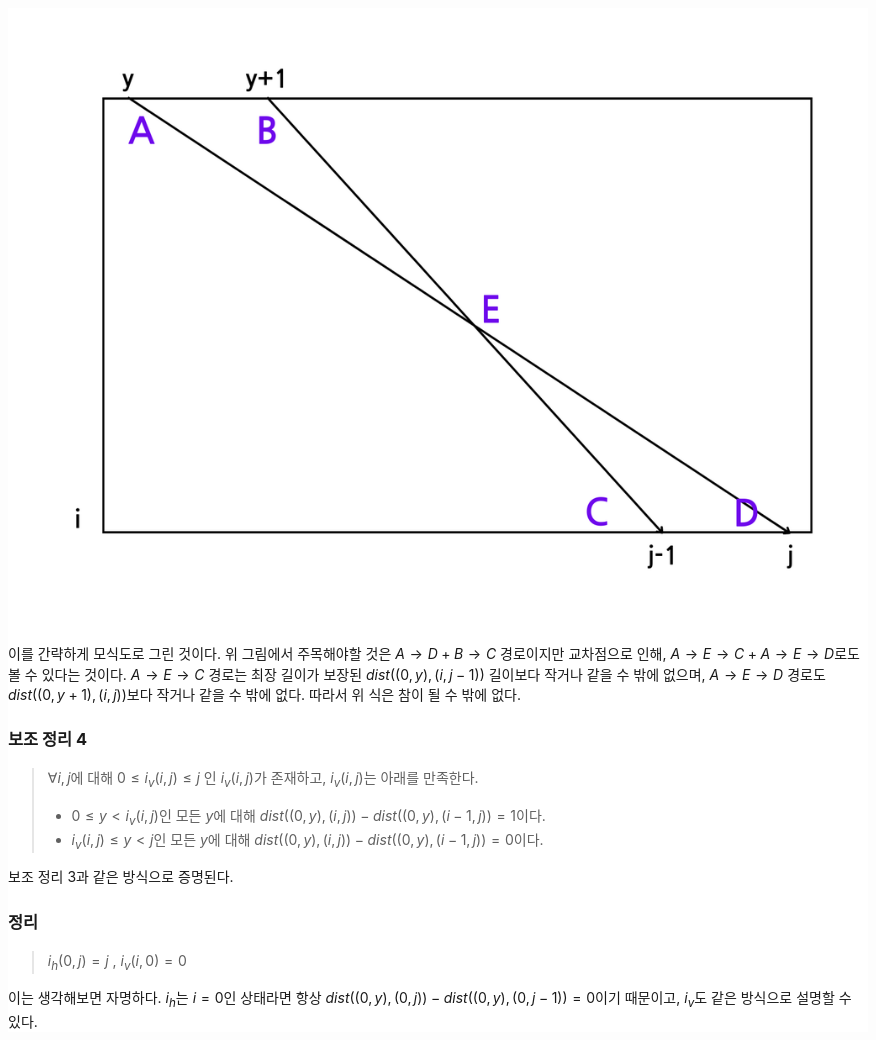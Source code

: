 ![image](/assets/img/lcs9/lemma3.png)

이를 간략하게 모식도로 그린 것이다. 위 그림에서 주목해야할 것은 $A \rightarrow D + B \rightarrow C$ 경로이지만 교차점으로 인해, $A \rightarrow E \rightarrow C + A \rightarrow E \rightarrow D$로도 볼 수 있다는 것이다. $A \rightarrow E \rightarrow C$ 경로는 최장 길이가 보장된 $dist((0, y), (i, j-1))$ 길이보다 작거나 같을 수 밖에 없으며, $A \rightarrow E \rightarrow D$ 경로도 $dist((0, y+1), (i, j))$보다 작거나 같을 수 밖에 없다. 따라서 위 식은 참이 될 수 밖에 없다.

### 보조 정리 4

> $\forall i, j$에 대해 $0 \le i_v(i, j) \le j$ 인 $i_v(i, j)$가 존재하고, $i_v(i, j)$는 아래를 만족한다.
>
> - $0 \le y < i_v(i, j)$인 모든 $y$에 대해 $dist((0, y), (i, j)) - dist((0,y), (i-1, j)) = 1$이다.
> - $i_v(i, j) \le y < j$인 모든 $y$에 대해 $dist((0, y), (i, j)) - dist((0, y), (i-1, j)) = 0$이다.

보조 정리 3과 같은 방식으로 증명된다.

### 정리

> $i_h(0,j) = j$ , $i_v(i, 0) = 0$

이는 생각해보면 자명하다. $i_h$는 $i=0$인 상태라면 항상 $dist((0, y), (0, j)) - dist((0, y), (0, j-1)) = 0$이기 때문이고, $i_v$도 같은 방식으로 설명할 수 있다.
